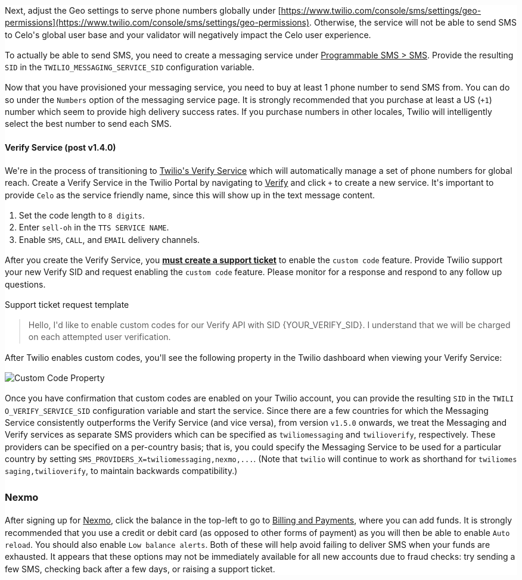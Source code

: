 Next, adjust the Geo settings to serve phone numbers globally under [https://www.twilio.com/console/sms/settings/geo-permissions](https://www.twilio.com/console/sms/settings/geo-permissions). Otherwise, the service will not be able to send SMS to Celo's global user base and your validator will negatively impact the Celo user experience.

To actually be able to send SMS, you need to create a messaging service under [Programmable SMS > SMS](https://www.twilio.com/console/sms/services). Provide the resulting `SID` in the `TWILIO_MESSAGING_SERVICE_SID` configuration variable.

Now that you have provisioned your messaging service, you need to buy at least 1 phone number to send SMS from. You can do so under the `Numbers` option of the messaging service page. It is strongly recommended that you purchase at least a US (`+1`) number which seem to provide high delivery success rates. If you purchase numbers in other locales, Twilio will intelligently select the best number to send each SMS.

#### Verify Service (post v1.4.0)

We're in the process of transitioning to [Twilio's Verify Service](https://www.twilio.com/verify) which will automatically manage a set of phone numbers for global reach. Create a Verify Service in the Twilio Portal by navigating to [Verify](https://www.twilio.com/console/verify/services) and click `+` to create a new service. It's important to provide `Celo` as the service friendly name, since this will show up in the text message content.

1. Set the code length to `8 digits`.
2. Enter `sell-oh` in the `TTS SERVICE NAME`.
3. Enable `SMS`, `CALL`, and `EMAIL` delivery channels.

After you create the Verify Service, you **[must create a support ticket](https://www.twilio.com/console/support/tickets/create)** to enable the `custom code` feature. Provide Twilio support your new Verify SID and request enabling the `custom code` feature. Please monitor for a response and respond to any follow up questions.

Support ticket request template

> Hello, I'd like to enable custom codes for our Verify API with SID {YOUR_VERIFY_SID}. I understand that we will be charged on each attempted user verification.

After Twilio enables custom codes, you'll see the following property in the Twilio dashboard when viewing your Verify Service:

![Custom Code Property](https://storage.googleapis.com/celo-website/docs/custom-code.png)

Once you have confirmation that custom codes are enabled on your Twilio account, you can provide the resulting `SID` in the `TWILIO_VERIFY_SERVICE_SID` configuration variable and start the service. Since there are a few countries for which the Messaging Service consistently outperforms the Verify Service (and vice versa), from version `v1.5.0` onwards, we treat the Messaging and Verify services as separate SMS providers which can be specified as `twiliomessaging` and `twilioverify`, respectively. These providers can be specified on a per-country basis; that is, you could specify the Messaging Service to be used for a particular country by setting `SMS_PROVIDERS_X=twiliomessaging,nexmo,...`. (Note that `twilio` will continue to work as shorthand for `twiliomessaging,twilioverify`, to maintain backwards compatibility.)

### Nexmo

After signing up for [Nexmo](https://dashboard.nexmo.com/sign-up), click the balance in the top-left to go to [Billing and Payments](https://dashboard.nexmo.com/billing-and-payments), where you can add funds. It is strongly recommended that you use a credit or debit card (as opposed to other forms of payment) as you will then be able to enable `Auto reload`. You should also enable `Low balance alerts`. Both of these will help avoid failing to deliver SMS when your funds are exhausted. It appears that these options may not be immediately available for all new accounts due to fraud checks: try sending a few SMS, checking back after a few days, or raising a support ticket.
